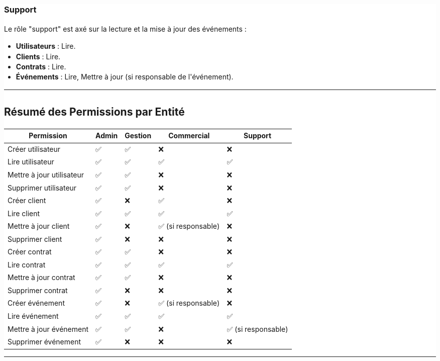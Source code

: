 ### **Support**
Le rôle "support" est axé sur la lecture et la mise à jour des événements :
- **Utilisateurs** : Lire.
- **Clients** : Lire.
- **Contrats** : Lire.
- **Événements** : Lire, Mettre à jour (si responsable de l'événement).

---

## **Résumé des Permissions par Entité**

| **Permission**       | **Admin** | **Gestion** | **Commercial** | **Support** |
|-----------------------|-----------|-------------|----------------|-------------|
| Créer utilisateur     | ✅         | ✅           | ❌              | ❌           |
| Lire utilisateur      | ✅         | ✅           | ✅              | ✅           |
| Mettre à jour utilisateur | ✅     | ✅           | ❌              | ❌           |
| Supprimer utilisateur | ✅         | ✅           | ❌              | ❌           |
| Créer client          | ✅         | ❌           | ✅              | ❌           |
| Lire client           | ✅         | ✅           | ✅              | ✅           |
| Mettre à jour client  | ✅         | ❌           | ✅ (si responsable) | ❌       |
| Supprimer client      | ✅         | ❌           | ❌              | ❌           |
| Créer contrat         | ✅         | ✅           | ❌              | ❌           |
| Lire contrat          | ✅         | ✅           | ✅              | ✅           |
| Mettre à jour contrat | ✅         | ✅           | ❌              | ❌           |
| Supprimer contrat     | ✅         | ❌           | ❌              | ❌           |
| Créer événement       | ✅         | ❌           | ✅ (si responsable) | ❌       |
| Lire événement        | ✅         | ✅           | ✅              | ✅           |
| Mettre à jour événement | ✅       | ✅           | ❌              | ✅ (si responsable) |
| Supprimer événement   | ✅         | ❌           | ❌              | ❌           |

---

